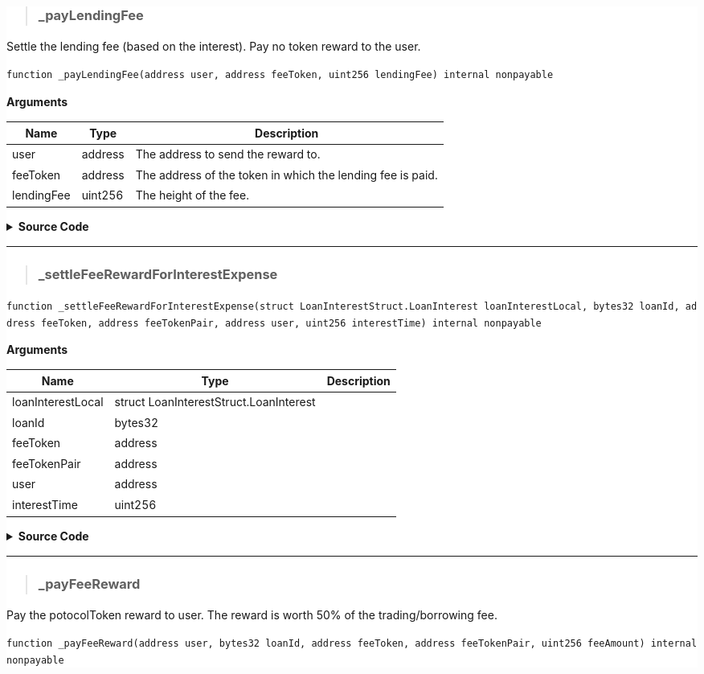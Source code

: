 
> ### _payLendingFee

Settle the lending fee (based on the interest). Pay no token reward to the user.

```solidity
function _payLendingFee(address user, address feeToken, uint256 lendingFee) internal nonpayable
```

**Arguments**

| Name        | Type           | Description  |
| ------------- |------------- | -----|
| user | address | The address to send the reward to. | 
| feeToken | address | The address of the token in which the lending fee is paid. | 
| lendingFee | uint256 | The height of the fee. | 

<details><summary><strong>Source Code</strong></summary></details>

---    

> ### _settleFeeRewardForInterestExpense

```solidity
function _settleFeeRewardForInterestExpense(struct LoanInterestStruct.LoanInterest loanInterestLocal, bytes32 loanId, address feeToken, address feeTokenPair, address user, uint256 interestTime) internal nonpayable
```

**Arguments**

| Name        | Type           | Description  |
| ------------- |------------- | -----|
| loanInterestLocal | struct LoanInterestStruct.LoanInterest |  | 
| loanId | bytes32 |  | 
| feeToken | address |  | 
| feeTokenPair | address |  | 
| user | address |  | 
| interestTime | uint256 |  | 

<details><summary><strong>Source Code</strong></summary></details>

---    

> ### _payFeeReward

Pay the potocolToken reward to user. The reward is worth 50% of the trading/borrowing fee.

```solidity
function _payFeeReward(address user, bytes32 loanId, address feeToken, address feeTokenPair, uint256 feeAmount) internal nonpayable
```
